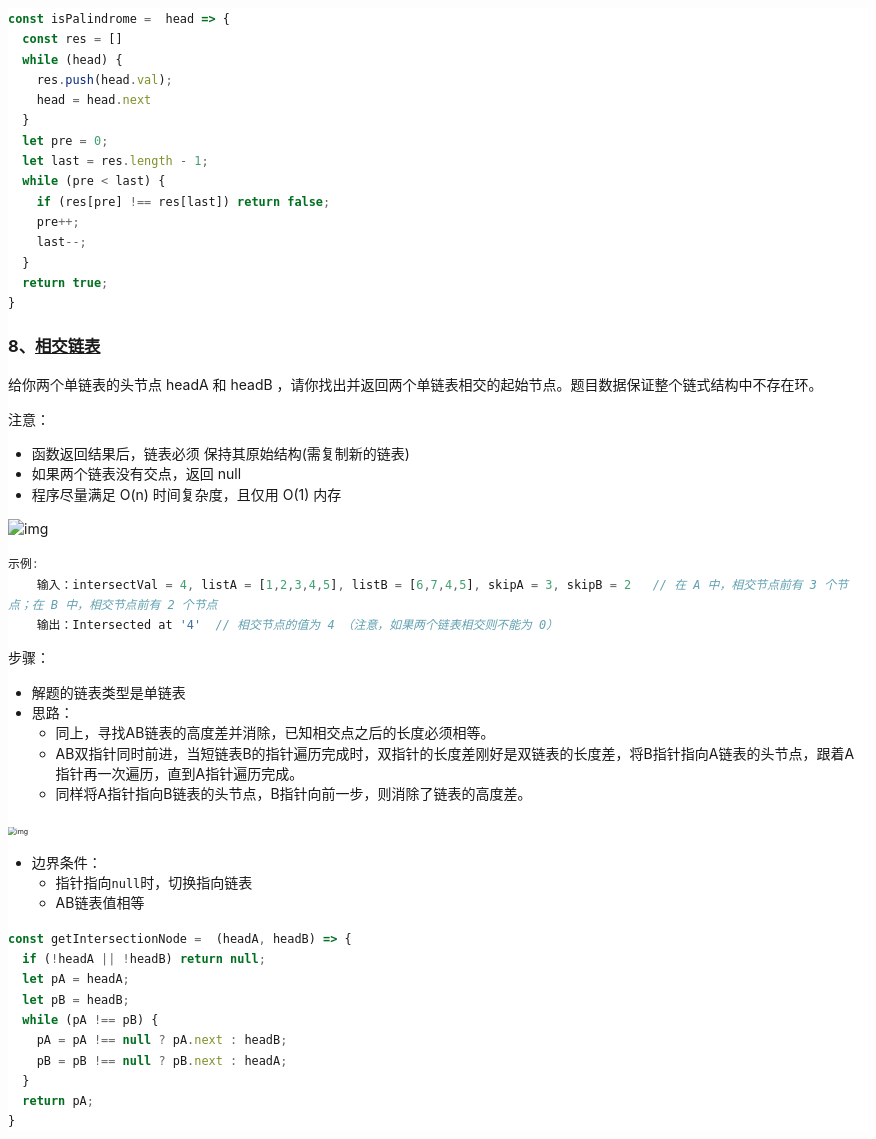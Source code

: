 ```javascript
const isPalindrome =  head => {
  const res = []
  while (head) {
    res.push(head.val);
    head = head.next
  }
  let pre = 0;
  let last = res.length - 1;
  while (pre < last) {
    if (res[pre] !== res[last]) return false;
    pre++;
    last--;
  }
  return true;
}
```



### 8、[相交链表](https://www.oschina.net/action/GoToLink?url=https%3A%2F%2Fleetcode-cn.com%2Fproblems%2Fintersection-of-two-linked-lists%2F)

给你两个单链表的头节点 headA 和 headB ，请你找出并返回两个单链表相交的起始节点。题目数据保证整个链式结构中不存在环。

注意：

- 函数返回结果后，链表必须 保持其原始结构(需复制新的链表)
- 如果两个链表没有交点，返回 null
- 程序尽量满⾜ O(n) 时间复杂度，且仅⽤ O(1) 内存

![img](https://oscimg.oschina.net/oscnet/up-390a136b3f7e286d273d544228272a7b225.png)

```js
示例:
    输入：intersectVal = 4, listA = [1,2,3,4,5], listB = [6,7,4,5], skipA = 3, skipB = 2   // 在 A 中，相交节点前有 3 个节点；在 B 中，相交节点前有 2 个节点
    输出：Intersected at '4'  // 相交节点的值为 4 （注意，如果两个链表相交则不能为 0）
```

步骤：

- 解题的链表类型是单链表
- 思路：
  - 同上，寻找AB链表的高度差并消除，已知相交点之后的长度必须相等。
  - AB双指针同时前进，当短链表B的指针遍历完成时，双指针的长度差刚好是双链表的长度差，将B指针指向A链表的头节点，跟着A指针再一次遍历，直到A指针遍历完成。
  - 同样将A指针指向B链表的头节点，B指针向前一步，则消除了链表的高度差。

<img src="https://oscimg.oschina.net/oscnet/up-edd43303fec33bb05b6f68d1816b719a607.png" alt="img" style="zoom:50%;" />

- 边界条件：
  - 指针指向`null`时，切换指向链表
  - AB链表值相等

```javascript
const getIntersectionNode =  (headA, headB) => {
  if (!headA || !headB) return null;
  let pA = headA;
  let pB = headB;
  while (pA !== pB) {
    pA = pA !== null ? pA.next : headB;
    pB = pB !== null ? pB.next : headA;
  }
  return pA;
}
```
